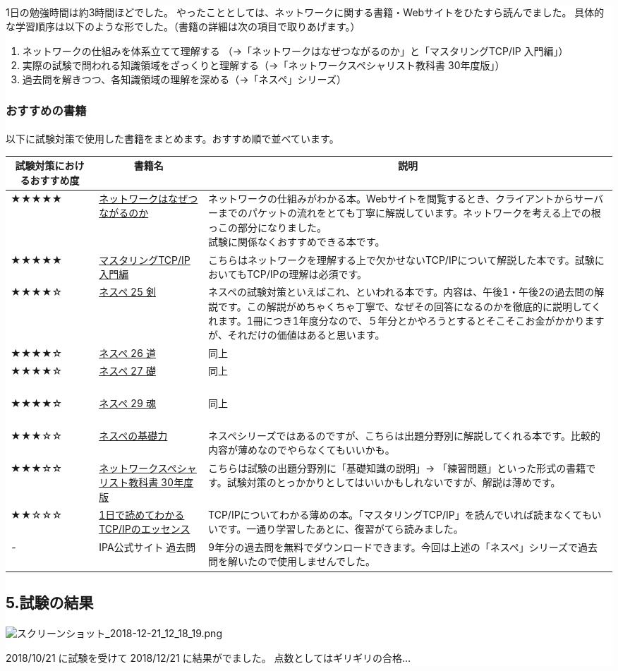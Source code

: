 1日の勉強時間は約3時間ほどでした。
やったこととしては、ネットワークに関する書籍・Webサイトをひたすら読んでました。
具体的な学習順序は以下のような形でした。（書籍の詳細は次の項目で取りあげます。）


1. ネットワークの仕組みを体系立てて理解する
  （→「ネットワークはなぜつながるのか」と「マスタリングTCP/IP 入門編」）
2. 実際の試験で問われる知識領域をざっくりと理解する（→「ネットワークスペシャリスト教科書 30年度版」）
3. 過去問を解きつつ、各知識領域の理解を深める（→「ネスペ」シリーズ）

### おすすめの書籍
以下に試験対策で使用した書籍をまとめます。おすすめ順で並べています。

|試験対策におけるおすすめ度　　　　　　　　　　　　|書籍名|説明|
|---|---|---|
|★★★★★　　　　　　　|[ネットワークはなぜつながるのか](https://www.amazon.co.jp/%E3%83%8D%E3%83%83%E3%83%88%E3%83%AF%E3%83%BC%E3%82%AF%E3%81%AF%E3%81%AA%E3%81%9C%E3%81%A4%E3%81%AA%E3%81%8C%E3%82%8B%E3%81%AE%E3%81%8B-%E7%AC%AC2%E7%89%88-%E7%9F%A5%E3%81%A3%E3%81%A6%E3%81%8A%E3%81%8D%E3%81%9F%E3%81%84TCP-IP%E3%80%81LAN%E3%80%81%E5%85%89%E3%83%95%E3%82%A1%E3%82%A4%E3%83%90%E3%81%AE%E5%9F%BA%E7%A4%8E%E7%9F%A5%E8%AD%98-%E6%88%B8%E6%A0%B9/dp/4822283119)　　　　　　　　　　　　	|ネットワークの仕組みがわかる本。Webサイトを閲覧するとき、クライアントからサーバーまでのパケットの流れをとても丁寧に解説しています。ネットワークを考える上での根っこの部分になりました。<br>試験に関係なくおすすめできる本です。|
|★★★★★			|[マスタリングTCP/IP 入門編](https://www.amazon.co.jp/%E3%83%9E%E3%82%B9%E3%82%BF%E3%83%AA%E3%83%B3%E3%82%B0TCP-IP-%E5%85%A5%E9%96%80%E7%B7%A8-%E7%AC%AC5%E7%89%88-%E7%AB%B9%E4%B8%8B%E9%9A%86%E5%8F%B2-ebook/dp/B00MLUGZKG/ref=tmm_kin_swatch_0?_encoding=UTF8&qid=&sr=)　　　　　　　　　　　　|こちらはネットワークを理解する上で欠かせないTCP/IPについて解説した本です。試験においてもTCP/IPの理解は必須です。|
|★★★★☆　　　　　　　　　　　　			|[ネスペ 25 剣](https://www.amazon.co.jp/%E3%83%8D%E3%82%B9%E3%83%9A%E3%81%AE%E5%89%A3-25%EF%BC%8D%E3%83%8D%E3%83%83%E3%83%88%E3%83%AF%E3%83%BC%E3%82%AF%E3%82%B9%E3%83%9A%E3%82%B7%E3%83%A3%E3%83%AA%E3%82%B9%E3%83%88%E3%81%AE%E6%9C%80%E3%82%82%E8%A9%B3%E3%81%97%E3%81%84%E9%81%8E%E5%8E%BB%E5%95%8F%E8%A7%A3%E8%AA%AC-%E5%B7%A6%E9%96%80%E8%87%B3%E5%B3%B0-ebook/dp/B01EAAERH2)　　　　　　　　　　　　|ネスペの試験対策といえばこれ、といわれる本です。内容は、午後1・午後2の過去問の解説です。この解説がめちゃくちゃ丁寧で、なぜその回答になるのかを徹底的に説明してくれます。1冊につき1年度分なので、５年分とかやろうとするとそこそこお金がかかりますが、それだけの価値はあると思います。|
|★★★★☆　　　　　　　　　　　　			|[ネスペ 26 道](https://www.amazon.co.jp/%E3%83%8D%E3%82%B9%E3%83%9A-26-%E9%81%93-%EF%BC%8D%E3%83%8D%E3%83%83%E3%83%88%E3%83%AF%E3%83%BC%E3%82%AF%E3%82%B9%E3%83%9A%E3%82%B7%E3%83%A3%E3%83%AA%E3%82%B9%E3%83%88%E3%81%AE%E6%9C%80%E3%82%82%E8%A9%B3%E3%81%97%E3%81%84%E9%81%8E%E5%8E%BB%E5%95%8F%E8%A7%A3%E8%AA%AC-%E5%B7%A6%E9%96%80%E8%87%B3%E5%B3%B0-ebook/dp/B01EAAG39C/ref=pd_sim_351_1/358-4342313-0451408?_encoding=UTF8&pd_rd_i=B01EAAG39C&pd_rd_r=ca6726f9-a70a-11e9-89d8-69a67294f1da&pd_rd_w=30dhL&pd_rd_wg=vGave&pf_rd_p=b88353e4-7ed3-4da1-bc65-341dfa3a88ce&pf_rd_r=6H4XW030AA998MJ0M63F&psc=1&refRID=6H4XW030AA998MJ0M63F)　　　　　　　　　　　　|同上|
|★★★★☆	　　　　　　　　　　　	|[ネスペ 27 礎](https://www.amazon.co.jp/%E3%83%8D%E3%82%B9%E3%83%9A-27-%E7%A4%8E-%EF%BC%8D%E3%83%8D%E3%83%83%E3%83%88%E3%83%AF%E3%83%BC%E3%82%AF%E3%82%B9%E3%83%9A%E3%82%B7%E3%83%A3%E3%83%AA%E3%82%B9%E3%83%88%E3%81%AE%E6%9C%80%E3%82%82%E8%A9%B3%E3%81%97%E3%81%84%E9%81%8E%E5%8E%BB%E5%95%8F%E8%A7%A3%E8%AA%AC-%E5%B7%A6%E9%96%80-%E8%87%B3%E5%B3%B0-ebook/dp/B072C8DK9Z/ref=pd_sim_351_2/358-4342313-0451408?_encoding=UTF8&pd_rd_i=B072C8DK9Z&pd_rd_r=ca6726f9-a70a-11e9-89d8-69a67294f1da&pd_rd_w=30dhL&pd_rd_wg=vGave&pf_rd_p=b88353e4-7ed3-4da1-bc65-341dfa3a88ce&pf_rd_r=6H4XW030AA998MJ0M63F&psc=1&refRID=6H4XW030AA998MJ0M63F)　　　　　　　　　　　　|同上|
|★★★★☆	　　　　　　　　　　　	|[ネスペ 29 魂](https://www.amazon.co.jp/%E3%83%8D%E3%82%B9%E3%83%9A-29-%E9%AD%82-%EF%BC%8D%E3%83%8D%E3%83%83%E3%83%88%E3%83%AF%E3%83%BC%E3%82%AF%E3%82%B9%E3%83%9A%E3%82%B7%E3%83%A3%E3%83%AA%E3%82%B9%E3%83%88%E3%81%AE%E6%9C%80%E3%82%82%E8%A9%B3%E3%81%97%E3%81%84%E9%81%8E%E5%8E%BB%E5%95%8F%E8%A7%A3%E8%AA%AC-%E5%B7%A6%E9%96%80-%E8%87%B3%E5%B3%B0-ebook/dp/B07C2ZJ1GG/ref=pd_sbs_351_2/358-4342313-0451408?_encoding=UTF8&pd_rd_i=B07C2ZJ1GG&pd_rd_r=dc144cc3-a70a-11e9-bda0-fb09fe627827&pd_rd_w=qNvIs&pd_rd_wg=8lAiR&pf_rd_p=ad2ea29d-ea11-483c-9db2-6b5875bb9b73&pf_rd_r=315XSEQMQTA21KGPF06T&psc=1&refRID=315XSEQMQTA21KGPF06T)　　　　　　　　　　　　|同上|
|★★★☆☆	　　　　　　　　　　　	|[ネスペの基礎力](https://www.amazon.co.jp/%E3%83%8D%E3%82%B9%E3%83%9A%E3%81%AE%E5%9F%BA%E7%A4%8E%E5%8A%9B-%EF%BC%8D%E3%83%97%E3%83%A9%E3%82%B920%E7%82%B9%E3%81%AE%E5%8D%88%E5%BE%8C%E5%AF%BE%E7%AD%96-%E5%B7%A6%E9%96%80-%E8%87%B3%E5%B3%B0-ebook/dp/B071SL8GTY/ref=pd_sbs_351_1/358-4342313-0451408?_encoding=UTF8&pd_rd_i=B071SL8GTY&pd_rd_r=dc144cc3-a70a-11e9-bda0-fb09fe627827&pd_rd_w=qNvIs&pd_rd_wg=8lAiR&pf_rd_p=ad2ea29d-ea11-483c-9db2-6b5875bb9b73&pf_rd_r=315XSEQMQTA21KGPF06T&psc=1&refRID=315XSEQMQTA21KGPF06T)　　　　　　　　　　　　|ネスペシリーズではあるのですが、こちらは出題分野別に解説してくれる本です。比較的内容が薄めなのでやらなくてもいいかも。|
|★★★☆☆	　　　　　　　　　　　	|[ネットワークスペシャリスト教科書 30年度版](https://www.amazon.co.jp/%E5%BE%B9%E5%BA%95%E6%94%BB%E7%95%A5-%E3%83%8D%E3%83%83%E3%83%88%E3%83%AF%E3%83%BC%E3%82%AF%E3%82%B9%E3%83%9A%E3%82%B7%E3%83%A3%E3%83%AA%E3%82%B9%E3%83%88%E6%95%99%E7%A7%91%E6%9B%B8-2019%E5%B9%B4%E5%BA%A6-%E5%BE%B9%E5%BA%95%E6%94%BB%E7%95%A5%E3%82%B7%E3%83%AA%E3%83%BC%E3%82%BA-%E6%A0%AA%E5%BC%8F%E4%BC%9A%E7%A4%BE%E3%82%8F%E3%81%8F%E3%82%8F%E3%81%8F%E3%82%B9%E3%82%BF%E3%83%87%E3%82%A3%E3%83%AF%E3%83%BC%E3%83%AB%E3%83%89-ebook/dp/B07PT51BPJ/ref=pd_sbs_351_6/358-4342313-0451408?_encoding=UTF8&pd_rd_i=B07PT51BPJ&pd_rd_r=dc144cc3-a70a-11e9-bda0-fb09fe627827&pd_rd_w=qNvIs&pd_rd_wg=8lAiR&pf_rd_p=ad2ea29d-ea11-483c-9db2-6b5875bb9b73&pf_rd_r=315XSEQMQTA21KGPF06T&psc=1&refRID=315XSEQMQTA21KGPF06T)　　　　　　　　　　　　|こちらは試験の出題分野別に「基礎知識の説明」→ 「練習問題」といった形式の書籍です。試験対策のとっかかりとしてはいいかもしれないですが、解説は薄めです。|
|★★☆☆☆	　　　　　　　　　　　	|[1日で読めてわかる TCP/IPのエッセンス](https://www.amazon.co.jp/1%E6%97%A5%E3%81%A7%E8%AA%AD%E3%82%81%E3%81%A6%E3%82%8F%E3%81%8B%E3%82%8BTCP-IP%E3%81%AE%E3%82%A8%E3%83%83%E3%82%BB%E3%83%B3%E3%82%B9-NextPublishing-%E6%A6%8A-%E6%AD%A3%E6%86%B2-ebook/dp/B00IZ76TGE)　　　　　　　　　　　　|TCP/IPについてわかる薄めの本。「マスタリングTCP/IP」を読んでいれば読まなくてもいいです。一通り学習したあとに、復習がてら読みました。|
|-	　　　　　　　　　　　			|IPA公式サイト 過去問　　　　　　　　　　　　|9年分の過去問を無料でダウンロードできます。今回は上述の「ネスペ」シリーズで過去問を解いたので使用しませんでした。|

## 5.試験の結果
<img width="655" alt="スクリーンショット_2018-12-21_12_18_19.png" src="https://qiita-image-store.s3.ap-northeast-1.amazonaws.com/0/295017/ccfe660f-673b-39a9-e1d5-376937153238.png">

2018/10/21 に試験を受けて 2018/12/21 に結果がでました。
点数としてはギリギリの合格…
